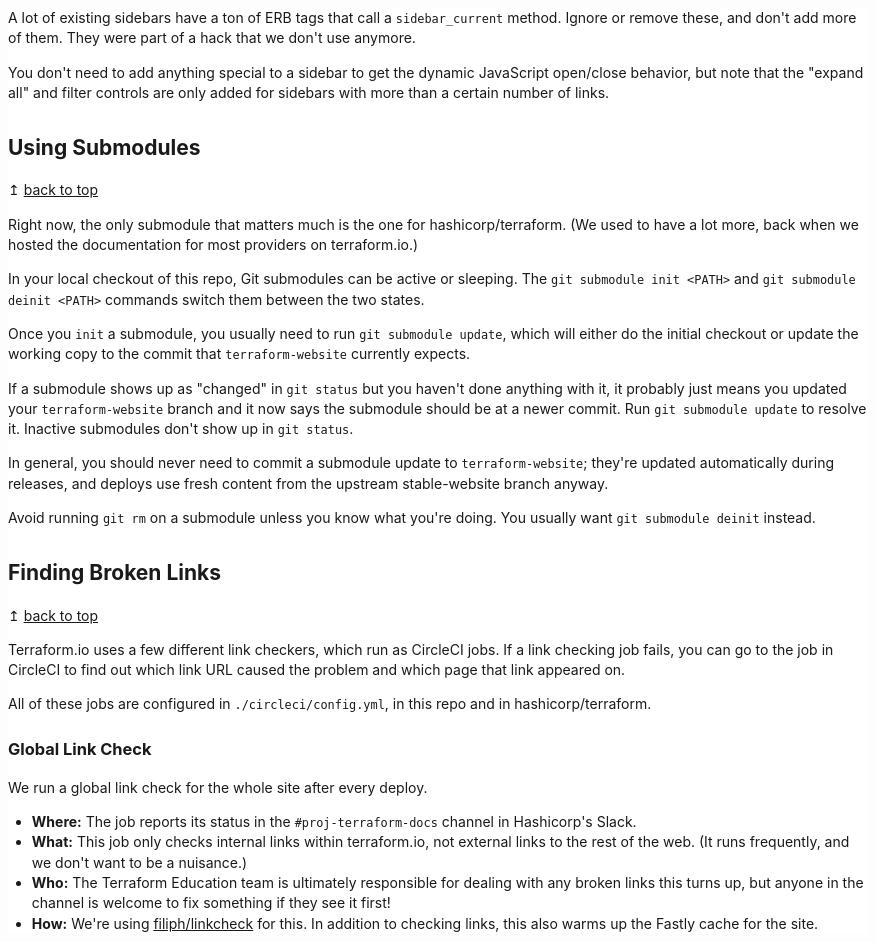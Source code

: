 A lot of existing sidebars have a ton of ERB tags that call a `sidebar_current` method. Ignore or remove these, and don't add more of them. They were part of a hack that we don't use anymore.

You don't need to add anything special to a sidebar to get the dynamic JavaScript open/close behavior, but note that the "expand all" and filter controls are only added for sidebars with more than a certain number of links.

## Using Submodules

↥ [back to top](#table-of-contents)

[inpage-submodules]: #using-submodules

Right now, the only submodule that matters much is the one for hashicorp/terraform. (We used to have a lot more, back when we hosted the documentation for most providers on terraform.io.)

In your local checkout of this repo, Git submodules can be active or sleeping. The `git submodule init <PATH>` and `git submodule deinit <PATH>` commands switch them between the two states.

Once you `init` a submodule, you usually need to run `git submodule update`, which will either do the initial checkout or update the working copy to the commit that `terraform-website` currently expects.

If a submodule shows up as "changed" in `git status` but you haven't done anything with it, it probably just means you updated your `terraform-website` branch and it now says the submodule should be at a newer commit. Run `git submodule update` to resolve it. Inactive submodules don't show up in `git status`.

In general, you should never need to commit a submodule update to `terraform-website`; they're updated automatically during releases, and deploys use fresh content from the upstream stable-website branch anyway.

Avoid running `git rm` on a submodule unless you know what you're doing. You usually want `git submodule deinit` instead.

## Finding Broken Links

↥ [back to top](#table-of-contents)

Terraform.io uses a few different link checkers, which run as CircleCI jobs. If a link checking job fails, you can go to the job in CircleCI to find out which link URL caused the problem and which page that link appeared on.

All of these jobs are configured in `./circleci/config.yml`, in this repo and in hashicorp/terraform.

### Global Link Check

We run a global link check for the whole site after every deploy.

- **Where:** The job reports its status in the `#proj-terraform-docs` channel in Hashicorp's Slack.
- **What:** This job only checks internal links within terraform.io, not external links to the rest of the web. (It runs frequently, and we don't want to be a nuisance.)
- **Who:** The Terraform Education team is ultimately responsible for dealing with any broken links this turns up, but anyone in the channel is welcome to fix something if they see it first!
- **How:** We're using [filiph/linkcheck](https://github.com/filiph/linkcheck/) for this. In addition to checking links, this also warms up the Fastly cache for the site.


[terraform.io]: https://terraform.io
[middleman]: https://www.middlemanapp.com
[tf-repo]: https://github.com/hashicorp/terraform/
[terraform-providers]: https://github.com/terraform-providers/
[inpage-stable]: #more-about-stable-website